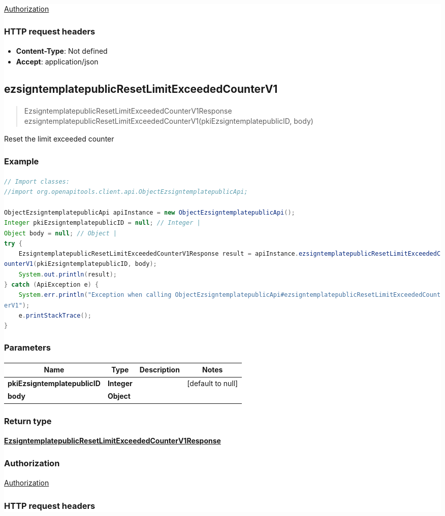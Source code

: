 [Authorization](../README.md#Authorization)

### HTTP request headers

- **Content-Type**: Not defined
- **Accept**: application/json


## ezsigntemplatepublicResetLimitExceededCounterV1

> EzsigntemplatepublicResetLimitExceededCounterV1Response ezsigntemplatepublicResetLimitExceededCounterV1(pkiEzsigntemplatepublicID, body)

Reset the limit exceeded counter



### Example

```java
// Import classes:
//import org.openapitools.client.api.ObjectEzsigntemplatepublicApi;

ObjectEzsigntemplatepublicApi apiInstance = new ObjectEzsigntemplatepublicApi();
Integer pkiEzsigntemplatepublicID = null; // Integer | 
Object body = null; // Object | 
try {
    EzsigntemplatepublicResetLimitExceededCounterV1Response result = apiInstance.ezsigntemplatepublicResetLimitExceededCounterV1(pkiEzsigntemplatepublicID, body);
    System.out.println(result);
} catch (ApiException e) {
    System.err.println("Exception when calling ObjectEzsigntemplatepublicApi#ezsigntemplatepublicResetLimitExceededCounterV1");
    e.printStackTrace();
}
```

### Parameters


Name | Type | Description  | Notes
------------- | ------------- | ------------- | -------------
 **pkiEzsigntemplatepublicID** | **Integer**|  | [default to null]
 **body** | **Object**|  |

### Return type

[**EzsigntemplatepublicResetLimitExceededCounterV1Response**](EzsigntemplatepublicResetLimitExceededCounterV1Response.md)

### Authorization

[Authorization](../README.md#Authorization)

### HTTP request headers
